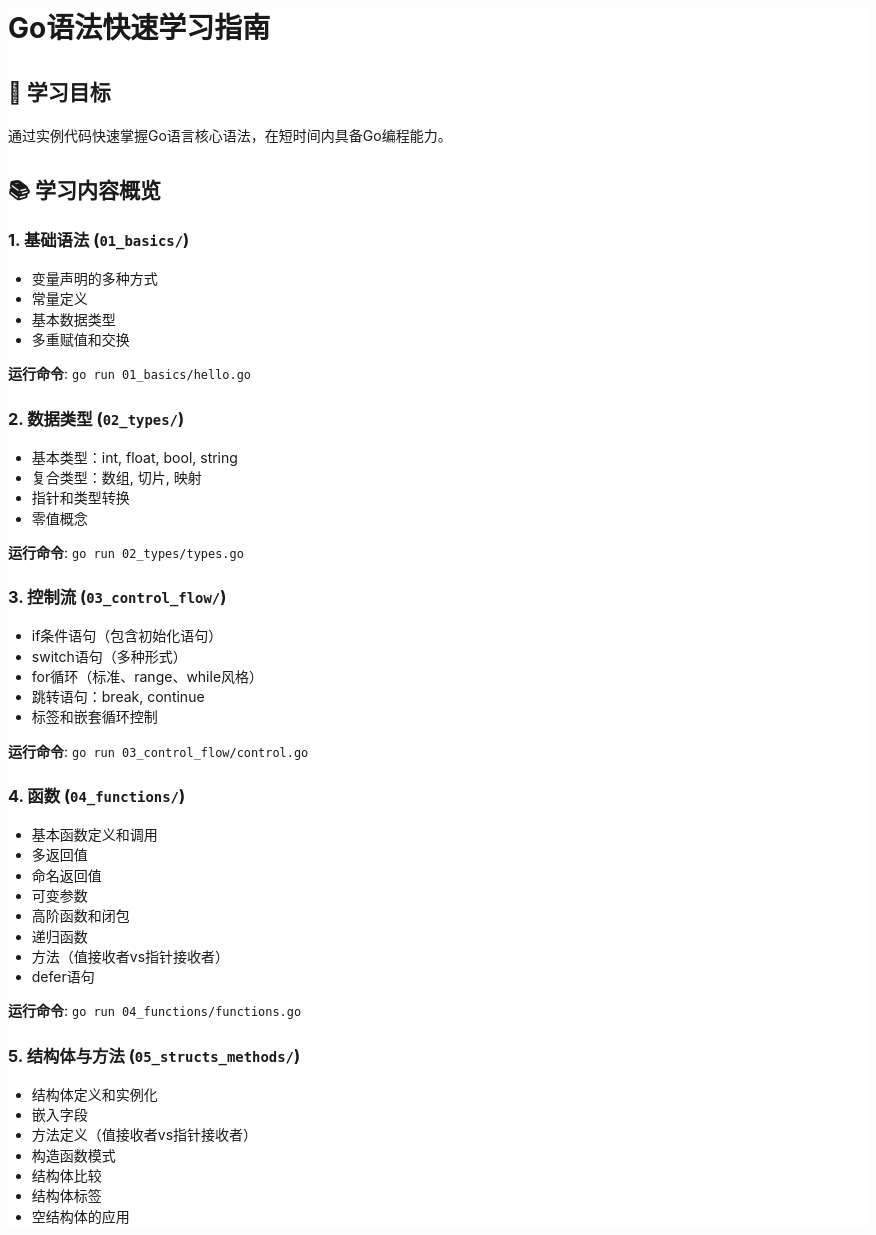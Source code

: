 # Go语法快速学习指南

## 🎯 学习目标
通过实例代码快速掌握Go语言核心语法，在短时间内具备Go编程能力。

## 📚 学习内容概览

### 1. 基础语法 (`01_basics/`)
- 变量声明的多种方式
- 常量定义
- 基本数据类型
- 多重赋值和交换

**运行命令**: `go run 01_basics/hello.go`

### 2. 数据类型 (`02_types/`)
- 基本类型：int, float, bool, string
- 复合类型：数组, 切片, 映射
- 指针和类型转换
- 零值概念

**运行命令**: `go run 02_types/types.go`

### 3. 控制流 (`03_control_flow/`)
- if条件语句（包含初始化语句）
- switch语句（多种形式）
- for循环（标准、range、while风格）
- 跳转语句：break, continue
- 标签和嵌套循环控制

**运行命令**: `go run 03_control_flow/control.go`

### 4. 函数 (`04_functions/`)
- 基本函数定义和调用
- 多返回值
- 命名返回值
- 可变参数
- 高阶函数和闭包
- 递归函数
- 方法（值接收者vs指针接收者）
- defer语句

**运行命令**: `go run 04_functions/functions.go`

### 5. 结构体与方法 (`05_structs_methods/`)
- 结构体定义和实例化
- 嵌入字段
- 方法定义（值接收者vs指针接收者）
- 构造函数模式
- 结构体比较
- 结构体标签
- 空结构体的应用

